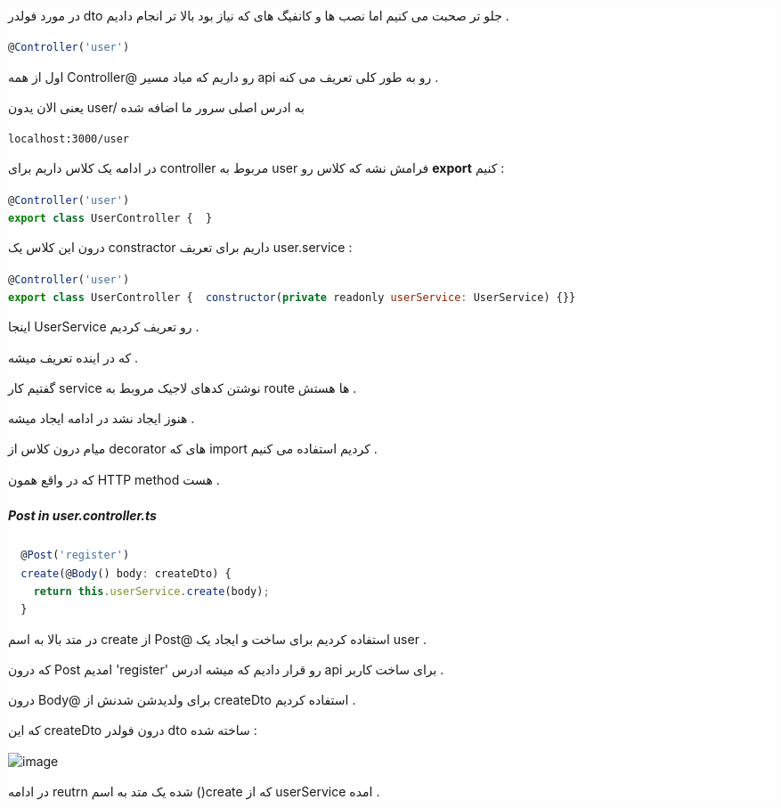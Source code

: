 
در مورد فولدر dto جلو تر صحبت می کنیم اما نصب ها و کانفیگ های که نیاز بود بالا تر انجام دادیم . 

```javascript
@Controller('user')
```

اول از همه Controller@ رو داریم که میاد مسیر api رو به طور کلی تعریف می کنه . 

یعنی الان یدون user/ به ادرس اصلی سرور ما اضافه شده 

```
localhost:3000/user
```

در ادامه یک کلاس داریم برای controller مربوط به user فرامش نشه که کلاس رو **export** کنیم : 

```javascript
@Controller('user')
export class UserController {  }
```

درون این کلاس یک constractor داریم برای تعریف user.service : 

```javascript
@Controller('user')
export class UserController {  constructor(private readonly userService: UserService) {}}
```

اینجا UserService رو تعریف کردیم . 

که در اینده تعریف میشه . 

گفتیم کار service نوشتن کدهای لاجیک مروبط به route ها هستش . 

هنوز ایجاد نشد در ادامه ایجاد میشه . 

میام درون کلاس از decorator های که import کردیم استفاده می کنیم . 

که در واقع همون HTTP method هست . 

##### Post in user.controller.ts

```javascript
  @Post('register')
  create(@Body() body: createDto) {
    return this.userService.create(body);
  }
```

در متد بالا به اسم create از Post@ استفاده کردیم برای ساخت و ایجاد یک user . 

که درون Post امدیم 'register' رو قرار دادیم که میشه ادرس api برای ساخت کاربر . 

درون Body@ برای ولدیدشن شدنش از createDto استفاده کردیم . 

که این createDto درون فولدر dto ساخته شده : 

![image](https://github.com/mosenn/nestjs/assets/91747908/b967108b-0656-4e48-bde7-246fbdd62db7)


در ادامه reutrn شده یک متد به اسم ()create که از userService امده . 
